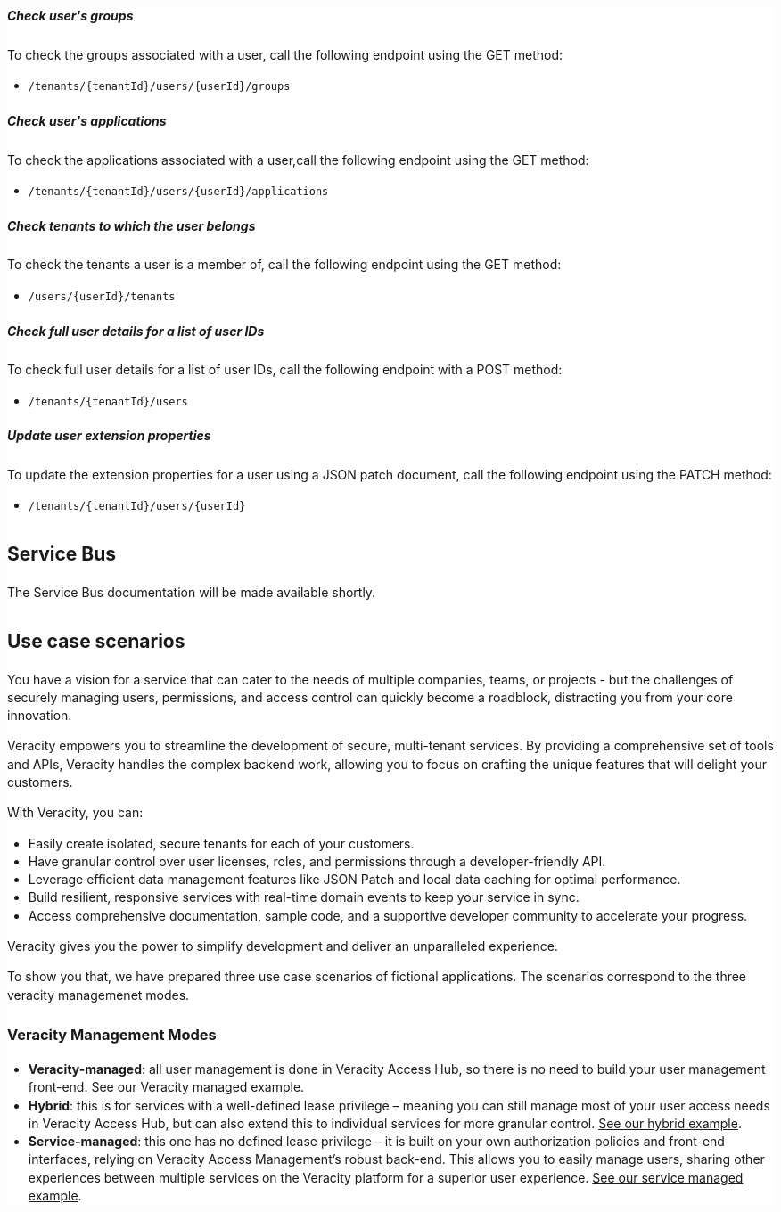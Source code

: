 ##### Check user's groups
To check the groups associated with a user, call the following endpoint using the GET method:
* `/tenants/{tenantId}/users/{userId}/groups`

##### Check user's applications
To check the applications associated with a user,call the following endpoint using the GET method:
* `/tenants/{tenantId}/users/{userId}/applications`

##### Check tenants to which the user belongs
To check the tenants a user is a member of, call the following endpoint using the GET method:
* `/users/{userId}/tenants`

##### Check full user details for a list of user IDs
To check full user details for a list of user IDs, call the following endpoint with a POST method:
* `/tenants/{tenantId}/users`

##### Update user extension properties
To update the extension properties for a user using a JSON patch document, call the following endpoint using the PATCH method:
* `/tenants/{tenantId}/users/{userId}`

## Service Bus

The Service Bus documentation will be made available shortly.

## Use case scenarios
You have a vision for a service that can cater to the needs of multiple companies, teams, or projects - but the challenges of securely managing users, permissions, and access control can quickly become a roadblock, distracting you from your core innovation.

Veracity empowers you to streamline the development of secure, multi-tenant services. By providing a comprehensive set of tools and APIs, Veracity handles the complex backend work, allowing you to focus on crafting the unique features that will delight your customers.

With Veracity, you can:
* Easily create isolated, secure tenants for each of your customers.
* Have granular control over user licenses, roles, and permissions through a developer-friendly API.
* Leverage efficient data management features like JSON Patch and local data caching for optimal performance.
* Build resilient, responsive services with real-time domain events to keep your service in sync.
* Access comprehensive documentation, sample code, and a supportive developer community to accelerate your progress.

Veracity gives you the power to simplify development and deliver an unparalleled experience.

To show you that, we have prepared three use case scenarios of fictional applications. The scenarios correspond to the three veracity managemenet modes.

### Veracity Management Modes
* **Veracity-managed**: all user management is done in Veracity Access Hub, so there is no need to build your user management front-end. [See our Veracity managed example](#hot-seating-office-manager).
* **Hybrid**: this is for services with a well-defined lease privilege – meaning you can still manage most of your user access needs in Veracity Access Hub, but can also extend this to individual services for more granular control. [See our hybrid example](#health-and-safety-tracker).
* **Service-managed**: this one has no defined lease privilege – it is built on your own authorization policies and front-end interfaces, relying on Veracity Access Management’s robust back-end. This allows you to easily manage users, sharing other experiences between multiple services on the Veracity platform for a superior user experience. [See our service managed example](#mall-management-application).

